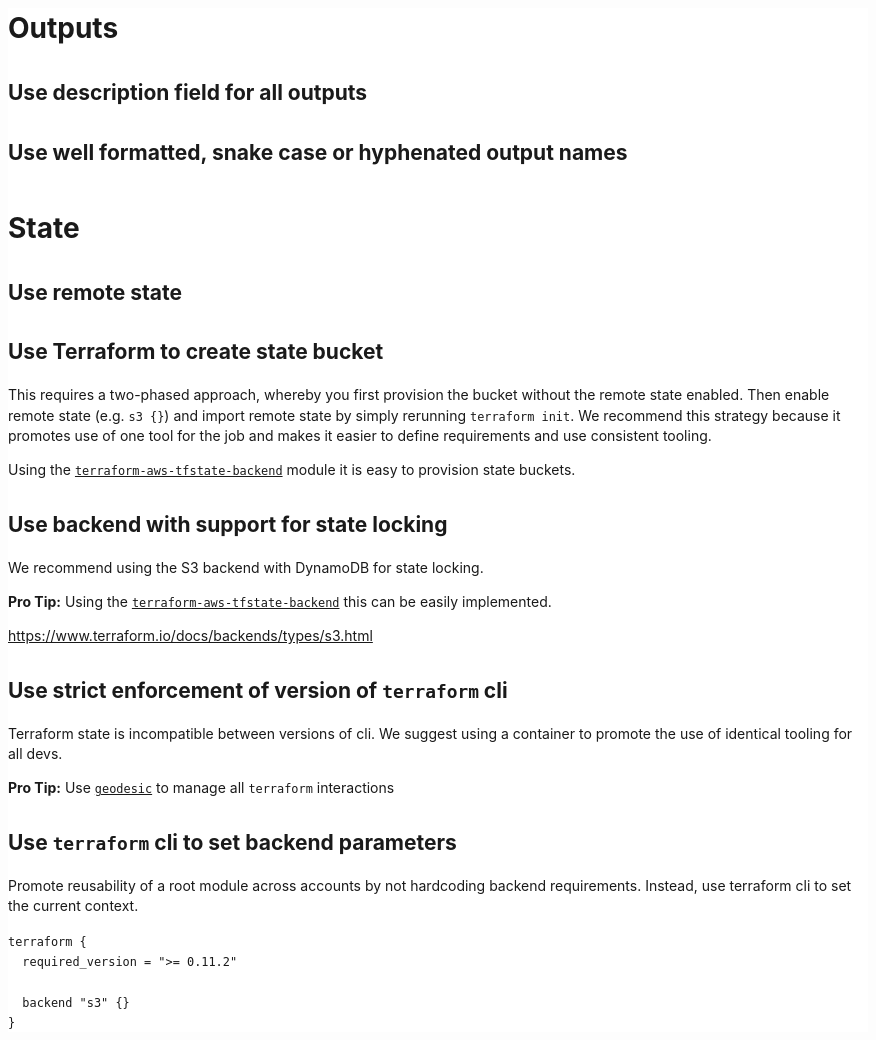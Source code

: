 # Outputs

## Use description field for all outputs

## Use well formatted, snake case or hyphenated output names

# State

## Use remote state

## Use Terraform to create state bucket

This requires a two-phased approach, whereby you first provision the bucket without the remote state enabled. Then enable remote state (e.g. `s3 {}`) and import remote state by simply rerunning `terraform init`. We recommend this strategy because it promotes use of one tool for the job and makes it easier to define requirements and use consistent tooling.

Using the [`terraform-aws-tfstate-backend`](https://github.com/cloudposse/terraform-aws-tfstate-backend) module it is easy to provision state buckets.

## Use backend with support for state locking

We recommend using the S3 backend with DynamoDB for state locking. 

**Pro Tip:** Using the [`terraform-aws-tfstate-backend`](https://github.com/cloudposse/terraform-aws-tfstate-backend) this can be easily implemented.

https://www.terraform.io/docs/backends/types/s3.html

## Use strict enforcement of version of `terraform` cli

Terraform state is incompatible between versions of cli. We suggest using a container to promote the use of identical tooling for all devs.

**Pro Tip:**  Use [`geodesic`](https://github.com/cloudposse/geodesic) to manage all `terraform` interactions

## Use `terraform` cli to set backend parameters

Promote reusability of a root module across accounts by not hardcoding backend requirements. Instead, use terraform cli to set the current context.

```
terraform {
  required_version = ">= 0.11.2"

  backend "s3" {}
}
```
